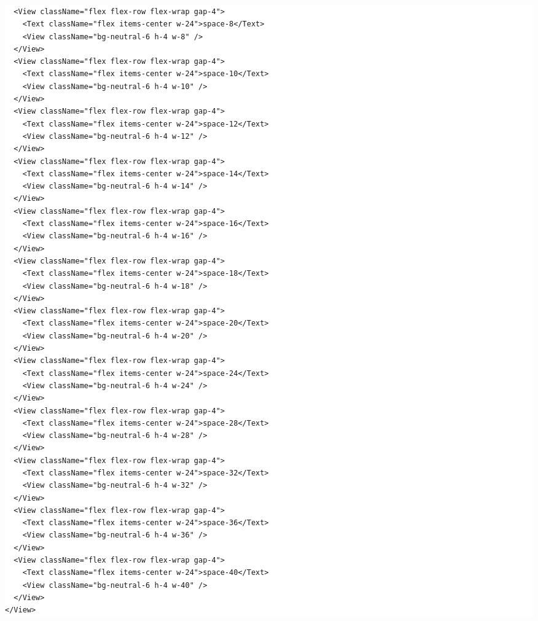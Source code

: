 ```tsx live
  <View className="flex flex-row flex-wrap gap-4">
    <Text className="flex items-center w-24">space-8</Text>
    <View className="bg-neutral-6 h-4 w-8" />
  </View>
  <View className="flex flex-row flex-wrap gap-4">
    <Text className="flex items-center w-24">space-10</Text>
    <View className="bg-neutral-6 h-4 w-10" />
  </View>
  <View className="flex flex-row flex-wrap gap-4">
    <Text className="flex items-center w-24">space-12</Text>
    <View className="bg-neutral-6 h-4 w-12" />
  </View>
  <View className="flex flex-row flex-wrap gap-4">
    <Text className="flex items-center w-24">space-14</Text>
    <View className="bg-neutral-6 h-4 w-14" />
  </View>
  <View className="flex flex-row flex-wrap gap-4">
    <Text className="flex items-center w-24">space-16</Text>
    <View className="bg-neutral-6 h-4 w-16" />
  </View>
  <View className="flex flex-row flex-wrap gap-4">
    <Text className="flex items-center w-24">space-18</Text>
    <View className="bg-neutral-6 h-4 w-18" />
  </View>
  <View className="flex flex-row flex-wrap gap-4">
    <Text className="flex items-center w-24">space-20</Text>
    <View className="bg-neutral-6 h-4 w-20" />
  </View>
  <View className="flex flex-row flex-wrap gap-4">
    <Text className="flex items-center w-24">space-24</Text>
    <View className="bg-neutral-6 h-4 w-24" />
  </View>
  <View className="flex flex-row flex-wrap gap-4">
    <Text className="flex items-center w-24">space-28</Text>
    <View className="bg-neutral-6 h-4 w-28" />
  </View>
  <View className="flex flex-row flex-wrap gap-4">
    <Text className="flex items-center w-24">space-32</Text>
    <View className="bg-neutral-6 h-4 w-32" />
  </View>
  <View className="flex flex-row flex-wrap gap-4">
    <Text className="flex items-center w-24">space-36</Text>
    <View className="bg-neutral-6 h-4 w-36" />
  </View>
  <View className="flex flex-row flex-wrap gap-4">
    <Text className="flex items-center w-24">space-40</Text>
    <View className="bg-neutral-6 h-4 w-40" />
  </View>
</View>
```
